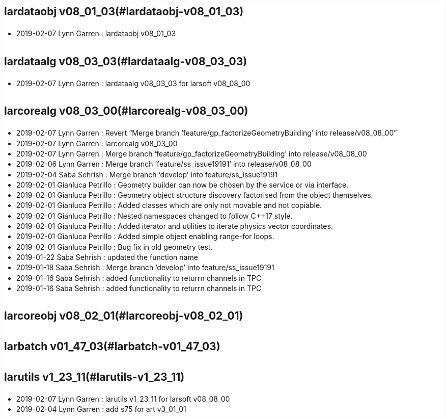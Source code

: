 lardataobj v08\_01\_03(#lardataobj-v08_01_03)
------------------------------------------------

-   2019-02-07 Lynn Garren : lardataobj v08\_01\_03

lardataalg v08\_03\_03(#lardataalg-v08_03_03)
------------------------------------------------

-   2019-02-07 Lynn Garren : lardataalg v08\_03\_03 for larsoft v08\_08\_00

larcorealg v08\_03\_00(#larcorealg-v08_03_00)
------------------------------------------------

-   2019-02-07 Lynn Garren : Revert “Merge branch ‘feature/gp\_factorizeGeometryBuilding’ into release/v08\_08\_00”
-   2019-02-07 Lynn Garren : larcorealg v08\_03\_00
-   2019-02-07 Lynn Garren : Merge branch ‘feature/gp\_factorizeGeometryBuilding’ into release/v08\_08\_00
-   2019-02-06 Lynn Garren : Merge branch ‘feature/ss\_issue19191’ into release/v08\_08\_00
-   2019-02-04 Saba Sehrish : Merge branch ‘develop’ into feature/ss\_issue19191
-   2019-02-01 Gianluca Petrillo : Geometry builder can now be chosen by the service or via interface.
-   2019-02-01 Gianluca Petrillo : Geometry object structure discovery factorised from the object themselves.
-   2019-02-01 Gianluca Petrillo : Added classes which are only not movable and not copiable.
-   2019-02-01 Gianluca Petrillo : Nested namespaces changed to follow C++17 style.
-   2019-02-01 Gianluca Petrillo : Added iterator and utilities to iterate physics vector coordinates.
-   2019-02-01 Gianluca Petrillo : Added simple object enabling range-for loops.
-   2019-02-01 Gianluca Petrillo : Bug fix in old geometry test.
-   2019-01-22 Saba Sehrish : updated the function name
-   2019-01-18 Saba Sehrish : Merge branch ‘develop’ into feature/ss\_issue19191
-   2019-01-16 Saba Sehrish : added functionality to returrn channels in TPC
-   2019-01-16 Saba Sehrish : added functionality to returrn channels in TPC

larcoreobj v08\_02\_01(#larcoreobj-v08_02_01)
------------------------------------------------

larbatch v01\_47\_03(#larbatch-v01_47_03)
--------------------------------------------

larutils v1\_23\_11(#larutils-v1_23_11)
------------------------------------------

-   2019-02-07 Lynn Garren : larutils v1\_23\_11 for larsoft v08\_08\_00
-   2019-02-04 Lynn Garren : add s75 for art v3\_01\_01
